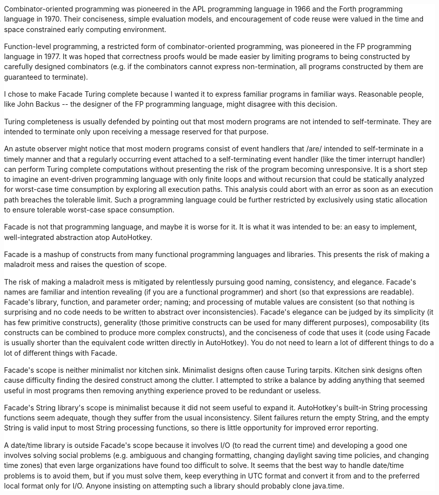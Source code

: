 Combinator-oriented programming was pioneered in the APL programming language in 1966 and the Forth programming language in 1970.  Their conciseness, simple evaluation models, and encouragement of code reuse were valued in the time and space constrained early computing environment.

Function-level programming, a restricted form of combinator-oriented programming, was pioneered in the FP programming language in 1977.  It was hoped that correctness proofs would be made easier by limiting programs to being constructed by carefully designed combinators (e.g. if the combinators cannot express non-termination, all programs constructed by them are guaranteed to terminate).

I chose to make Facade Turing complete because I wanted it to express familiar programs in familiar ways.  Reasonable people, like John Backus -- the designer of the FP programming language, might disagree with this decision.

Turing completeness is usually defended by pointing out that most modern programs are not intended to self-terminate.  They are intended to terminate only upon receiving a message reserved for that purpose.

An astute observer might notice that most modern programs consist of event handlers that /are/ intended to self-terminate in a timely manner and that a regularly occurring event attached to a self-terminating event handler (like the timer interrupt handler) can perform Turing complete computations without presenting the risk of the program becoming unresponsive.  It is a short step to imagine an event-driven programming language with only finite loops and without recursion that could be statically analyzed for worst-case time consumption by exploring all execution paths.  This analysis could abort with an error as soon as an execution path breaches the tolerable limit.  Such a programming language could be further restricted by exclusively using static allocation to ensure tolerable worst-case space consumption.

Facade is not that programming language, and maybe it is worse for it.  It is what it was intended to be: an easy to implement, well-integrated abstraction atop AutoHotkey.

Facade is a mashup of constructs from many functional programming languages and libraries.  This presents the risk of making a maladroit mess and raises the question of scope.

The risk of making a maladroit mess is mitigated by relentlessly pursuing good naming, consistency, and elegance.  Facade's names are familiar and intention revealing (if you are a functional programmer) and short (so that expressions are readable).  Facade's library, function, and parameter order; naming; and processing of mutable values are consistent (so that nothing is surprising and no code needs to be written to abstract over inconsistencies).  Facade's elegance can be judged by its simplicity (it has few primitive constructs), generality (those primitive constructs can be used for many different purposes), composability (its constructs can be combined to produce more complex constructs), and the conciseness of code that uses it (code using Facade is usually shorter than the equivalent code written directly in AutoHotkey).  You do not need to learn a lot of different things to do a lot of different things with Facade.

Facade's scope is neither minimalist nor kitchen sink.  Minimalist designs often cause Turing tarpits.  Kitchen sink designs often cause difficulty finding the desired construct among the clutter.  I attempted to strike a balance by adding anything that seemed useful in most programs then removing anything experience proved to be redundant or useless.

Facade's String library's scope is minimalist because it did not seem useful to expand it.  AutoHotkey's built-in String processing functions seem adequate, though they suffer from the usual inconsistency.  Silent failures return the empty String, and the empty String is valid input to most String processing functions, so there is little opportunity for improved error reporting.

A date/time library is outside Facade's scope because it involves I/O (to read the current time) and developing a good one involves solving social problems (e.g. ambiguous and changing formatting, changing daylight saving time policies, and changing time zones) that even large organizations have found too difficult to solve.  It seems that the best way to handle date/time problems is to avoid them, but if you must solve them, keep everything in UTC format and convert it from and to the preferred local format only for I/O.  Anyone insisting on attempting such a library should probably clone java.time.

